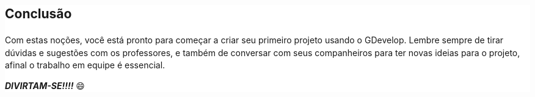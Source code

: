 ## Conclusão
Com estas noções, você está pronto para começar a criar seu primeiro projeto usando o GDevelop. 
Lembre sempre de tirar dúvidas e sugestões com os professores, e também de conversar com seus companheiros para ter novas ideias para o projeto, afinal o trabalho em equipe é essencial.

***DIVIRTAM-SE!!!!*** 😄
